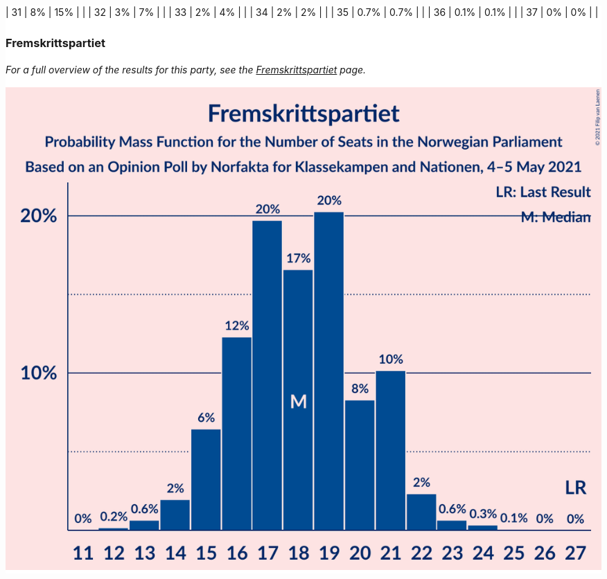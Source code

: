 | 31 | 8% | 15% |  |
| 32 | 3% | 7% |  |
| 33 | 2% | 4% |  |
| 34 | 2% | 2% |  |
| 35 | 0.7% | 0.7% |  |
| 36 | 0.1% | 0.1% |  |
| 37 | 0% | 0% |  |

### Fremskrittspartiet

*For a full overview of the results for this party, see the [Fremskrittspartiet](party-fremskrittspartiet.html) page.*

![Graph with seats probability mass function not yet produced](2021-05-05-Norfakta-seats-pmf-fremskrittspartiet.png "Seats Probability Mass Function")
